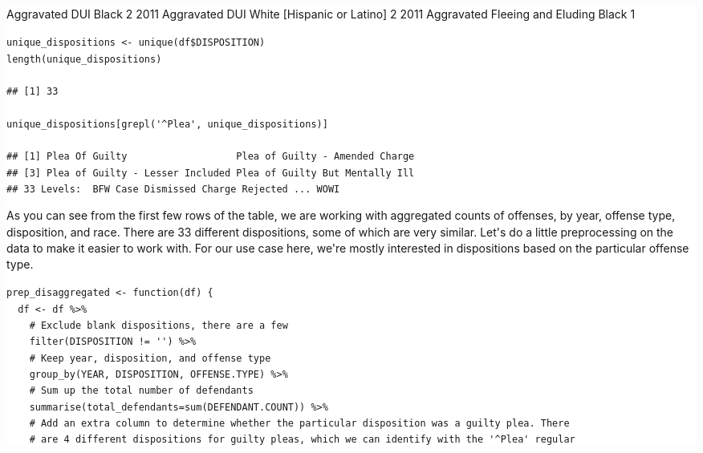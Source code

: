 <td align="left">Aggravated DUI</td>
<td align="left">Black</td>
<td align="right">2</td>
</tr>
<tr class="odd">
<td align="right">2011</td>
<td align="left"></td>
<td align="left">Aggravated DUI</td>
<td align="left">White [Hispanic or Latino]</td>
<td align="right">2</td>
</tr>
<tr class="even">
<td align="right">2011</td>
<td align="left"></td>
<td align="left">Aggravated Fleeing and Eluding</td>
<td align="left">Black</td>
<td align="right">1</td>
</tr>
</tbody>
</table>

    unique_dispositions <- unique(df$DISPOSITION)
    length(unique_dispositions)

    ## [1] 33

    unique_dispositions[grepl('^Plea', unique_dispositions)]

    ## [1] Plea Of Guilty                   Plea of Guilty - Amended Charge 
    ## [3] Plea of Guilty - Lesser Included Plea of Guilty But Mentally Ill 
    ## 33 Levels:  BFW Case Dismissed Charge Rejected ... WOWI

As you can see from the first few rows of the table, we are working with
aggregated counts of offenses, by year, offense type, disposition, and
race. There are 33 different dispositions, some of which are very
similar. Let's do a little preprocessing on the data to make it easier
to work with. For our use case here, we're mostly interested in
dispositions based on the particular offense type.

    prep_disaggregated <- function(df) {
      df <- df %>%
        # Exclude blank dispositions, there are a few
        filter(DISPOSITION != '') %>%
        # Keep year, disposition, and offense type
        group_by(YEAR, DISPOSITION, OFFENSE.TYPE) %>%
        # Sum up the total number of defendants
        summarise(total_defendants=sum(DEFENDANT.COUNT)) %>%
        # Add an extra column to determine whether the particular disposition was a guilty plea. There
        # are 4 different dispositions for guilty pleas, which we can identify with the '^Plea' regular
